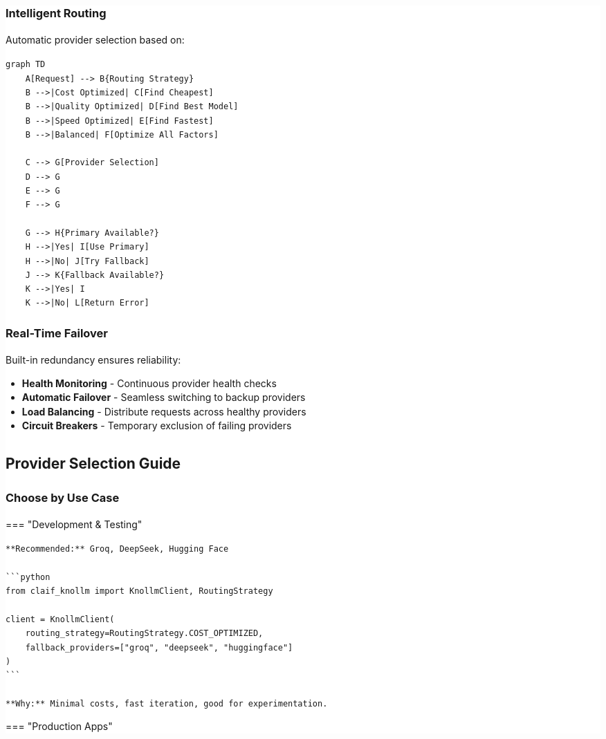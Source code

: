### Intelligent Routing

Automatic provider selection based on:

```mermaid
graph TD
    A[Request] --> B{Routing Strategy}
    B -->|Cost Optimized| C[Find Cheapest]
    B -->|Quality Optimized| D[Find Best Model]
    B -->|Speed Optimized| E[Find Fastest]
    B -->|Balanced| F[Optimize All Factors]
    
    C --> G[Provider Selection]
    D --> G
    E --> G
    F --> G
    
    G --> H{Primary Available?}
    H -->|Yes| I[Use Primary]
    H -->|No| J[Try Fallback]
    J --> K{Fallback Available?}
    K -->|Yes| I
    K -->|No| L[Return Error]
```

### Real-Time Failover

Built-in redundancy ensures reliability:

- **Health Monitoring** - Continuous provider health checks
- **Automatic Failover** - Seamless switching to backup providers
- **Load Balancing** - Distribute requests across healthy providers
- **Circuit Breakers** - Temporary exclusion of failing providers

## Provider Selection Guide

### Choose by Use Case

=== "Development & Testing"

    **Recommended:** Groq, DeepSeek, Hugging Face
    
    ```python
    from claif_knollm import KnollmClient, RoutingStrategy
    
    client = KnollmClient(
        routing_strategy=RoutingStrategy.COST_OPTIMIZED,
        fallback_providers=["groq", "deepseek", "huggingface"]
    )
    ```
    
    **Why:** Minimal costs, fast iteration, good for experimentation.

=== "Production Apps"
